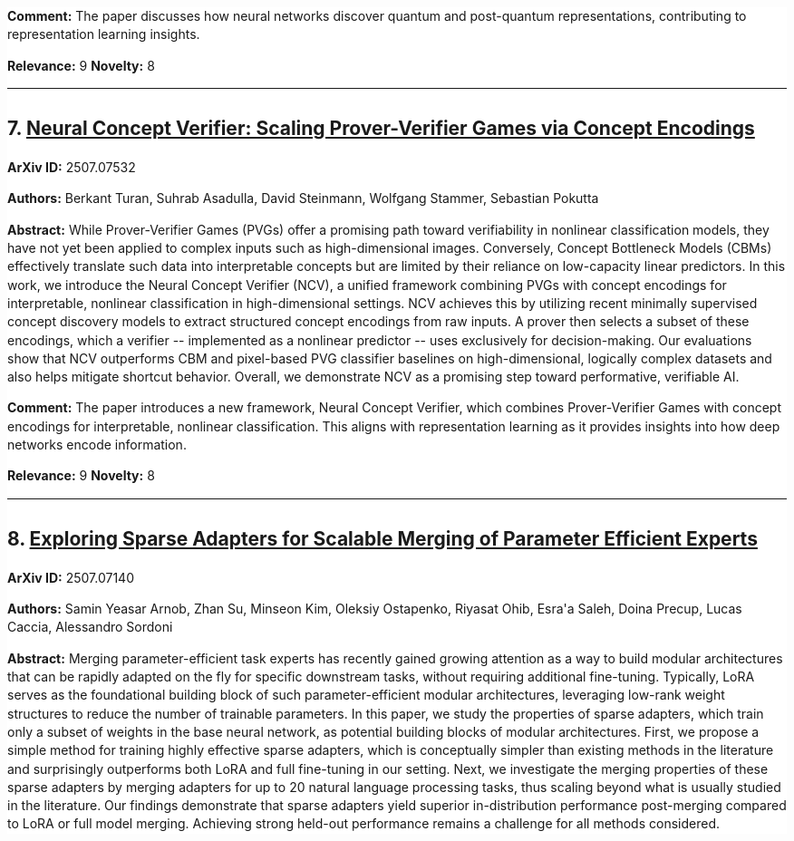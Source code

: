 **Comment:** The paper discusses how neural networks discover quantum and post-quantum representations, contributing to representation learning insights.

**Relevance:** 9
**Novelty:** 8

---

## 7. [Neural Concept Verifier: Scaling Prover-Verifier Games via Concept Encodings](https://arxiv.org/abs/2507.07532) <a id="link7"></a>

**ArXiv ID:** 2507.07532

**Authors:** Berkant Turan, Suhrab Asadulla, David Steinmann, Wolfgang Stammer, Sebastian Pokutta

**Abstract:** While Prover-Verifier Games (PVGs) offer a promising path toward verifiability in nonlinear classification models, they have not yet been applied to complex inputs such as high-dimensional images. Conversely, Concept Bottleneck Models (CBMs) effectively translate such data into interpretable concepts but are limited by their reliance on low-capacity linear predictors. In this work, we introduce the Neural Concept Verifier (NCV), a unified framework combining PVGs with concept encodings for interpretable, nonlinear classification in high-dimensional settings. NCV achieves this by utilizing recent minimally supervised concept discovery models to extract structured concept encodings from raw inputs. A prover then selects a subset of these encodings, which a verifier -- implemented as a nonlinear predictor -- uses exclusively for decision-making. Our evaluations show that NCV outperforms CBM and pixel-based PVG classifier baselines on high-dimensional, logically complex datasets and also helps mitigate shortcut behavior. Overall, we demonstrate NCV as a promising step toward performative, verifiable AI.

**Comment:** The paper introduces a new framework, Neural Concept Verifier, which combines Prover-Verifier Games with concept encodings for interpretable, nonlinear classification. This aligns with representation learning as it provides insights into how deep networks encode information.

**Relevance:** 9
**Novelty:** 8

---

## 8. [Exploring Sparse Adapters for Scalable Merging of Parameter Efficient Experts](https://arxiv.org/abs/2507.07140) <a id="link8"></a>

**ArXiv ID:** 2507.07140

**Authors:** Samin Yeasar Arnob, Zhan Su, Minseon Kim, Oleksiy Ostapenko, Riyasat Ohib, Esra'a Saleh, Doina Precup, Lucas Caccia, Alessandro Sordoni

**Abstract:** Merging parameter-efficient task experts has recently gained growing attention as a way to build modular architectures that can be rapidly adapted on the fly for specific downstream tasks, without requiring additional fine-tuning. Typically, LoRA serves as the foundational building block of such parameter-efficient modular architectures, leveraging low-rank weight structures to reduce the number of trainable parameters. In this paper, we study the properties of sparse adapters, which train only a subset of weights in the base neural network, as potential building blocks of modular architectures. First, we propose a simple method for training highly effective sparse adapters, which is conceptually simpler than existing methods in the literature and surprisingly outperforms both LoRA and full fine-tuning in our setting. Next, we investigate the merging properties of these sparse adapters by merging adapters for up to 20 natural language processing tasks, thus scaling beyond what is usually studied in the literature. Our findings demonstrate that sparse adapters yield superior in-distribution performance post-merging compared to LoRA or full model merging. Achieving strong held-out performance remains a challenge for all methods considered.
